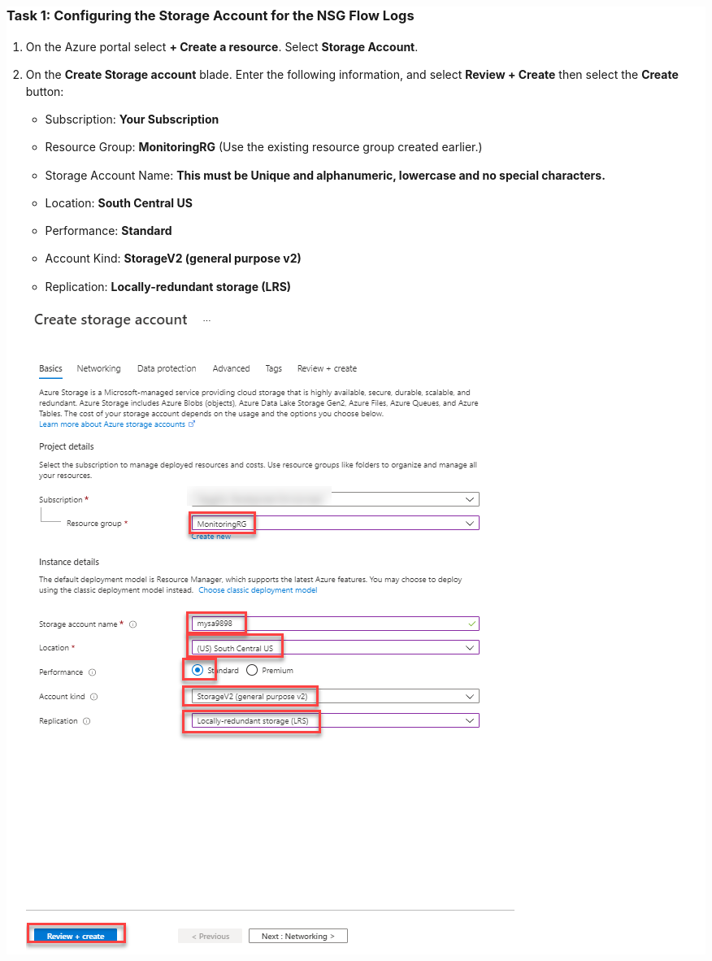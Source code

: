 ### Task 1: Configuring the Storage Account for the NSG Flow Logs

1. On the Azure portal select **+ Create a resource**. Select **Storage Account**.

2. On the **Create Storage account** blade. Enter the following information, and select **Review + Create** then select the **Create** button:

    - Subscription: **Your Subscription**

    - Resource Group: **MonitoringRG** (Use the existing resource group created earlier.)

    - Storage Account Name: **This must be Unique and alphanumeric, lowercase and no special characters.**

    - Location: **South Central US**

    - Performance: **Standard**

    - Account Kind: **StorageV2 (general purpose v2)**

    - Replication: **Locally-redundant storage (LRS)**

    ![In this screenshot, the 'Create storage account' blade is depicted with the above required settings selected along with the 'Review + create' button.](images/hol-ex11-task1-create-storage-account-monitoring.png "Add storage account")
